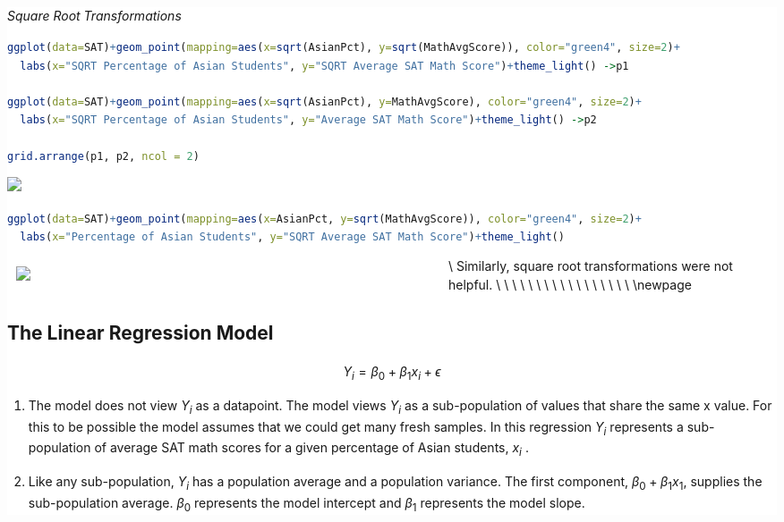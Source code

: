 *Square Root Transformations*


```r
ggplot(data=SAT)+geom_point(mapping=aes(x=sqrt(AsianPct), y=sqrt(MathAvgScore)), color="green4", size=2)+
  labs(x="SQRT Percentage of Asian Students", y="SQRT Average SAT Math Score")+theme_light() ->p1

ggplot(data=SAT)+geom_point(mapping=aes(x=sqrt(AsianPct), y=MathAvgScore), color="green4", size=2)+
  labs(x="SQRT Percentage of Asian Students", y="Average SAT Math Score")+theme_light() ->p2

grid.arrange(p1, p2, ncol = 2)
```

![](RegressionProject3_files/figure-html/unnamed-chunk-5-1.png)


```r
ggplot(data=SAT)+geom_point(mapping=aes(x=AsianPct, y=sqrt(MathAvgScore)), color="green4", size=2)+
  labs(x="Percentage of Asian Students", y="SQRT Average SAT Math Score")+theme_light()
```

<img src="RegressionProject3_files/figure-html/unnamed-chunk-6-1.png" width="55%" style="float:left; padding:10px" />
\
Similarly, square root transformations were not helpful.
\
\
\
\
\
\
\
\
\
\
\
\
\
\
\
\
\
\newpage

## The Linear Regression Model

$$Y_i = \beta_0+\beta_1x_i+\epsilon$$

1. The model does not view $Y_i$ as a datapoint.  The model views $Y_i$ as a sub-population of values that share the same x value.  For this to be possible the model assumes that we could get many fresh samples.  In this regression $Y_i$ represents a sub-population of average SAT math scores for a given percentage of Asian students, $x_i$ .

2. Like any sub-population, $Y_i$ has a population average and a population variance.  The first component, $\beta_0+\beta_1x_1$, supplies the sub-population average.  $\beta_0$  represents the model intercept and $\beta_1$ represents the model slope.

